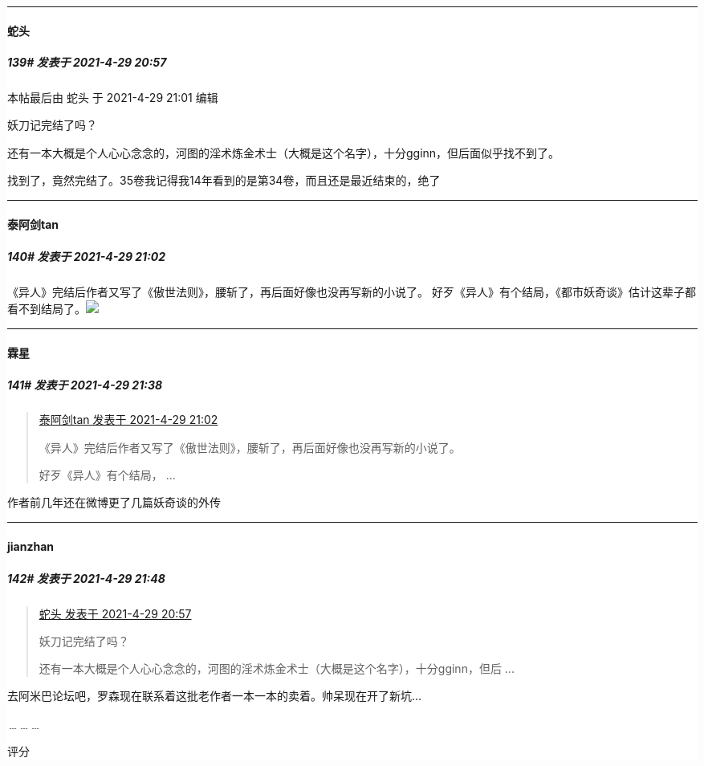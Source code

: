 
*****

####  蛇头  
##### 139#       发表于 2021-4-29 20:57


 本帖最后由 蛇头 于 2021-4-29 21:01 编辑 

妖刀记完结了吗？

还有一本大概是个人心心念念的，河图的淫术炼金术士（大概是这个名字），十分gginn，但后面似乎找不到了。

找到了，竟然完结了。35卷我记得我14年看到的是第34卷，而且还是最近结束的，绝了


*****

####  泰阿剑tan  
##### 140#       发表于 2021-4-29 21:02


《异人》完结后作者又写了《傲世法则》，腰斩了，再后面好像也没再写新的小说了。
好歹《异人》有个结局，《都市妖奇谈》估计这辈子都看不到结局了。<img src="https://static.saraba1st.com/image/smiley/face2017/143.png" referrerpolicy="no-referrer">


*****

####  霖星  
##### 141#       发表于 2021-4-29 21:38


<blockquote><a href="httphttps://bbs.saraba1st.com/2b/forum.php?mod=redirect&amp;goto=findpost&amp;pid=51103301&amp;ptid=2001587" target="_blank">泰阿剑tan 发表于 2021-4-29 21:02</a>

《异人》完结后作者又写了《傲世法则》，腰斩了，再后面好像也没再写新的小说了。

好歹《异人》有个结局， ...</blockquote>
作者前几年还在微博更了几篇妖奇谈的外传


*****

####  jianzhan  
##### 142#       发表于 2021-4-29 21:48


<blockquote><a href="httphttps://bbs.saraba1st.com/2b/forum.php?mod=redirect&amp;goto=findpost&amp;pid=51103258&amp;ptid=2001587" target="_blank">蛇头 发表于 2021-4-29 20:57</a>

妖刀记完结了吗？

还有一本大概是个人心心念念的，河图的淫术炼金术士（大概是这个名字），十分gginn，但后 ...</blockquote>
去阿米巴论坛吧，罗森现在联系着这批老作者一本一本的卖着。帅呆现在开了新坑...


﹍﹍﹍

评分
